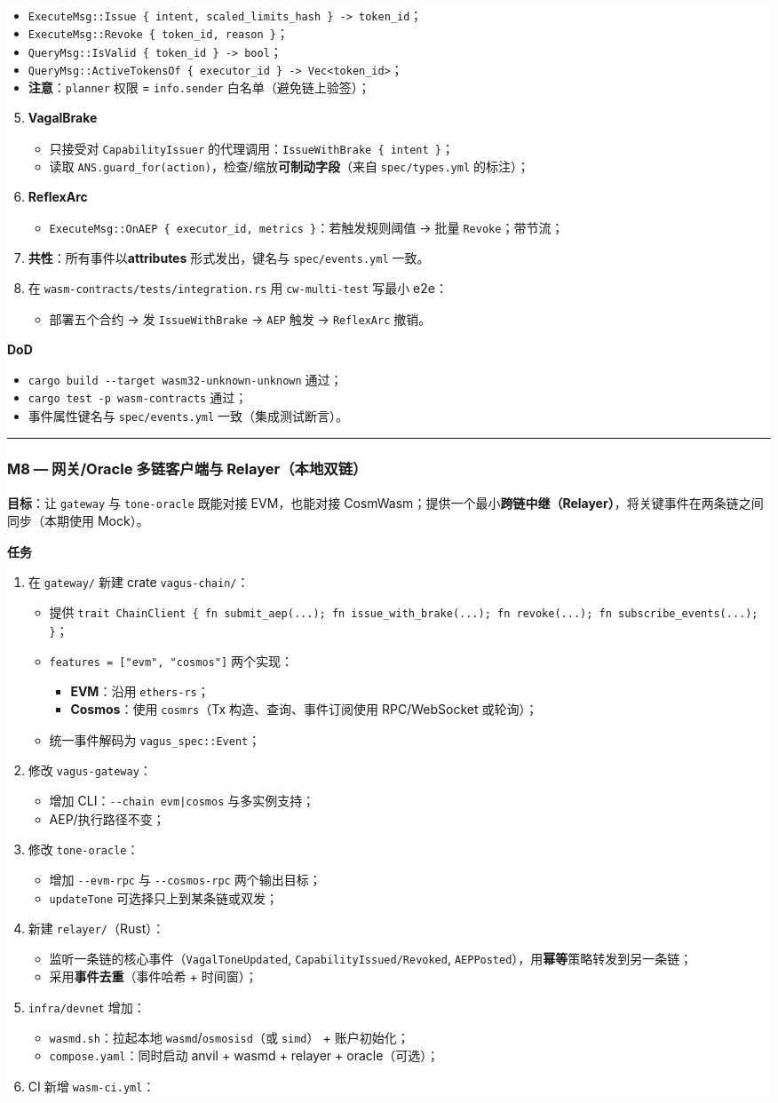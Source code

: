    * `ExecuteMsg::Issue { intent, scaled_limits_hash } -> token_id`；
   * `ExecuteMsg::Revoke { token_id, reason }`；
   * `QueryMsg::IsValid { token_id } -> bool`；
   * `QueryMsg::ActiveTokensOf { executor_id } -> Vec<token_id>`；
   * **注意**：`planner` 权限 = `info.sender` 白名单（避免链上验签）；
5. **VagalBrake**

   * 只接受对 `CapabilityIssuer` 的代理调用：`IssueWithBrake { intent }`；
   * 读取 `ANS.guard_for(action)`，检查/缩放**可制动字段**（来自 `spec/types.yml` 的标注）；
6. **ReflexArc**

   * `ExecuteMsg::OnAEP { executor_id, metrics }`：若触发规则阈值 → 批量 `Revoke`；带节流；
7. **共性**：所有事件以**attributes** 形式发出，键名与 `spec/events.yml` 一致。
8. 在 `wasm-contracts/tests/integration.rs` 用 `cw-multi-test` 写最小 e2e：

   * 部署五个合约 → 发 `IssueWithBrake` → `AEP` 触发 → `ReflexArc` 撤销。

**DoD**

* `cargo build --target wasm32-unknown-unknown` 通过；
* `cargo test -p wasm-contracts` 通过；
* 事件属性键名与 `spec/events.yml` 一致（集成测试断言）。

---

### **M8 — 网关/Oracle 多链客户端与 Relayer（本地双链）**

**目标**：让 `gateway` 与 `tone-oracle` 既能对接 EVM，也能对接 CosmWasm；提供一个最小**跨链中继（Relayer）**，将关键事件在两条链之间同步（本期使用 Mock）。

**任务**

1. 在 `gateway/` 新建 crate `vagus-chain/`：

   * 提供 `trait ChainClient { fn submit_aep(...); fn issue_with_brake(...); fn revoke(...); fn subscribe_events(...); }`；
   * `features = ["evm", "cosmos"]` 两个实现：

     * **EVM**：沿用 `ethers-rs`；
     * **Cosmos**：使用 `cosmrs`（Tx 构造、查询、事件订阅使用 RPC/WebSocket 或轮询）；
   * 统一事件解码为 `vagus_spec::Event`；
2. 修改 `vagus-gateway`：

   * 增加 CLI：`--chain evm|cosmos` 与多实例支持；
   * AEP/执行路径不变；
3. 修改 `tone-oracle`：

   * 增加 `--evm-rpc` 与 `--cosmos-rpc` 两个输出目标；
   * `updateTone` 可选择只上到某条链或双发；
4. 新建 `relayer/`（Rust）：

   * 监听一条链的核心事件（`VagalToneUpdated`, `CapabilityIssued/Revoked`, `AEPPosted`），用**幂等**策略转发到另一条链；
   * 采用**事件去重**（事件哈希 + 时间窗）；
5. `infra/devnet` 增加：

   * `wasmd.sh`：拉起本地 `wasmd`/`osmosisd`（或 `simd`） + 账户初始化；
   * `compose.yaml`：同时启动 anvil + wasmd + relayer + oracle（可选）；
6. CI 新增 `wasm-ci.yml`：
